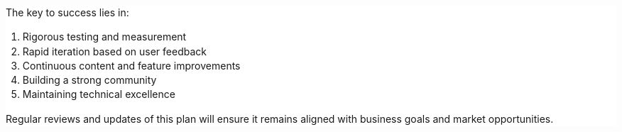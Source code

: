 The key to success lies in:
1. Rigorous testing and measurement
2. Rapid iteration based on user feedback
3. Continuous content and feature improvements
4. Building a strong community
5. Maintaining technical excellence

Regular reviews and updates of this plan will ensure it remains aligned with business goals and market opportunities.